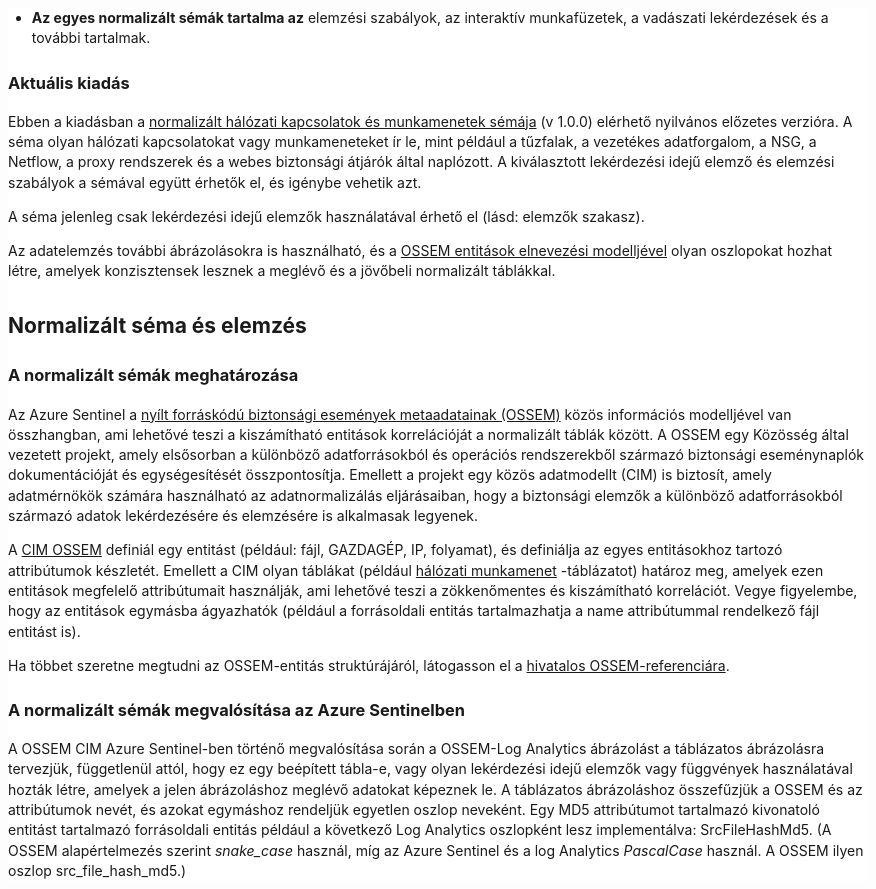 - **Az egyes normalizált sémák tartalma az** elemzési szabályok, az interaktív munkafüzetek, a vadászati lekérdezések és a további tartalmak.

### <a name="current-release"></a>Aktuális kiadás

Ebben a kiadásban a [normalizált hálózati kapcsolatok és munkamenetek sémája](./normalization-schema.md) (v 1.0.0) elérhető nyilvános előzetes verzióra. A séma olyan hálózati kapcsolatokat vagy munkameneteket ír le, mint például a tűzfalak, a vezetékes adatforgalom, a NSG, a Netflow, a proxy rendszerek és a webes biztonsági átjárók által naplózott.  A kiválasztott lekérdezési idejű elemző és elemzési szabályok a sémával együtt érhetők el, és igénybe vehetik azt.

A séma jelenleg csak lekérdezési idejű elemzők használatával érhető el (lásd: elemzők szakasz).

Az adatelemzés további ábrázolásokra is használható, és a [OSSEM entitások elnevezési modelljével](https://ossemproject.com/cdm/entities/intro.html#) olyan oszlopokat hozhat létre, amelyek konzisztensek lesznek a meglévő és a jövőbeli normalizált táblákkal.

## <a name="normalized-schema-and-parsing"></a>Normalizált séma és elemzés

### <a name="how-our-normalized-schemas-are-defined"></a>A normalizált sémák meghatározása

Az Azure Sentinel a [nyílt forráskódú biztonsági események metaadatainak (OSSEM)](https://ossemproject.com/intro.html) közös információs modelljével van összhangban, ami lehetővé teszi a kiszámítható entitások korrelációját a normalizált táblák között. A OSSEM egy Közösség által vezetett projekt, amely elsősorban a különböző adatforrásokból és operációs rendszerekből származó biztonsági eseménynaplók dokumentációját és egységesítését összpontosítja. Emellett a projekt egy közös adatmodellt (CIM) is biztosít, amely adatmérnökök számára használható az adatnormalizálás eljárásaiban, hogy a biztonsági elemzők a különböző adatforrásokból származó adatok lekérdezésére és elemzésére is alkalmasak legyenek.

A [CIM OSSEM](https://ossemproject.com/cdm/intro.html) definiál egy entitást (például: fájl, GAZDAGÉP, IP, folyamat), és definiálja az egyes entitásokhoz tartozó attribútumok készletét. Emellett a CIM olyan táblákat (például [hálózati munkamenet](https://ossemproject.com/cdm/tables/network_session.html) -táblázatot) határoz meg, amelyek ezen entitások megfelelő attribútumait használják, ami lehetővé teszi a zökkenőmentes és kiszámítható korrelációt. Vegye figyelembe, hogy az entitások egymásba ágyazhatók (például a forrásoldali entitás tartalmazhatja a name attribútummal rendelkező fájl entitást is).

Ha többet szeretne megtudni az OSSEM-entitás struktúrájáról, látogasson el a [hivatalos OSSEM-referenciára](https://ossemproject.com/cdm/guidelines/entity_structure.html).

### <a name="how-the-normalized-schemas-are-implemented-in-azure-sentinel"></a>A normalizált sémák megvalósítása az Azure Sentinelben

A OSSEM CIM Azure Sentinel-ben történő megvalósítása során a OSSEM-Log Analytics ábrázolást a táblázatos ábrázolásra tervezjük, függetlenül attól, hogy ez egy beépített tábla-e, vagy olyan lekérdezési idejű elemzők vagy függvények használatával hozták létre, amelyek a jelen ábrázoláshoz meglévő adatokat képeznek le. A táblázatos ábrázoláshoz összefűzjük a OSSEM és az attribútumok nevét, és azokat egymáshoz rendeljük egyetlen oszlop neveként. Egy MD5 attribútumot tartalmazó kivonatoló entitást tartalmazó forrásoldali entitás például a következő Log Analytics oszlopként lesz implementálva: SrcFileHashMd5. (A OSSEM alapértelmezés szerint *snake_case* használ, míg az Azure Sentinel és a log Analytics *PascalCase* használ. A OSSEM ilyen oszlop src_file_hash_md5.)
